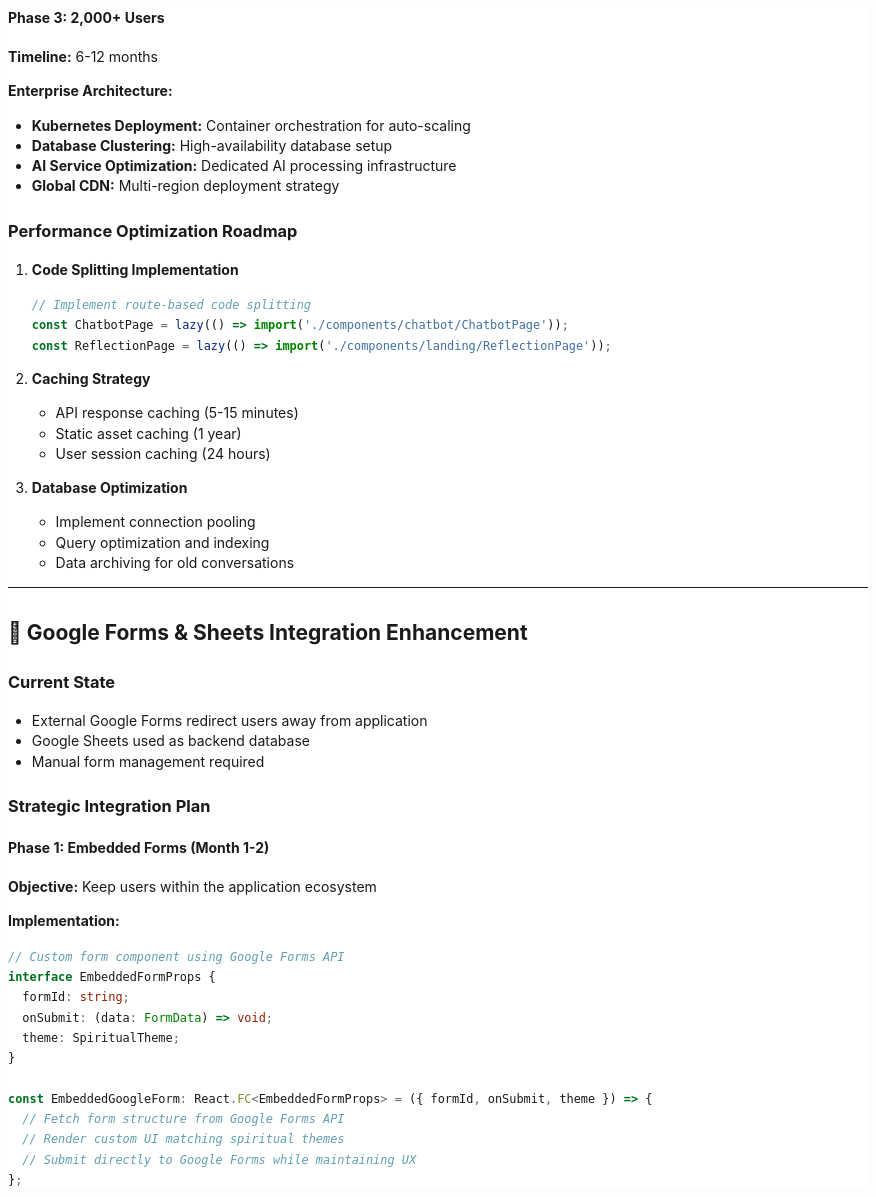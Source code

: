 #### **Phase 3: 2,000+ Users**
**Timeline:** 6-12 months

**Enterprise Architecture:**
- **Kubernetes Deployment:** Container orchestration for auto-scaling
- **Database Clustering:** High-availability database setup
- **AI Service Optimization:** Dedicated AI processing infrastructure
- **Global CDN:** Multi-region deployment strategy

### **Performance Optimization Roadmap**

1. **Code Splitting Implementation**
   ```javascript
   // Implement route-based code splitting
   const ChatbotPage = lazy(() => import('./components/chatbot/ChatbotPage'));
   const ReflectionPage = lazy(() => import('./components/landing/ReflectionPage'));
   ```

2. **Caching Strategy**
   - API response caching (5-15 minutes)
   - Static asset caching (1 year)
   - User session caching (24 hours)

3. **Database Optimization**
   - Implement connection pooling
   - Query optimization and indexing
   - Data archiving for old conversations

---

## 🔗 Google Forms & Sheets Integration Enhancement

### **Current State**
- External Google Forms redirect users away from application
- Google Sheets used as backend database
- Manual form management required

### **Strategic Integration Plan**

#### **Phase 1: Embedded Forms (Month 1-2)**
**Objective:** Keep users within the application ecosystem

**Implementation:**
```typescript
// Custom form component using Google Forms API
interface EmbeddedFormProps {
  formId: string;
  onSubmit: (data: FormData) => void;
  theme: SpiritualTheme;
}

const EmbeddedGoogleForm: React.FC<EmbeddedFormProps> = ({ formId, onSubmit, theme }) => {
  // Fetch form structure from Google Forms API
  // Render custom UI matching spiritual themes
  // Submit directly to Google Forms while maintaining UX
};
```
